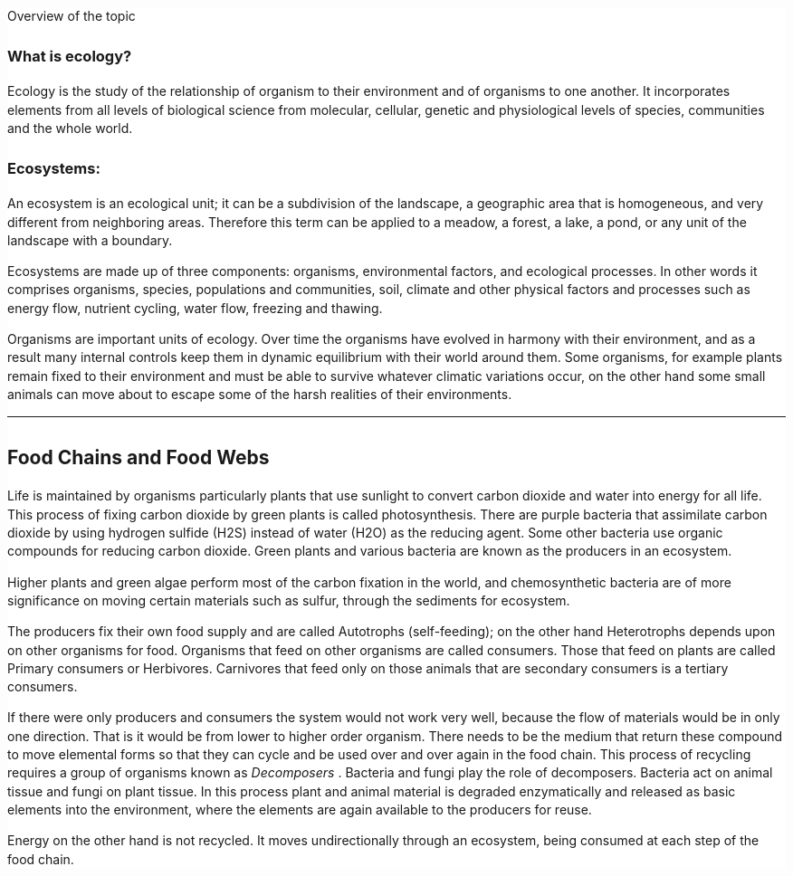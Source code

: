  Overview of the topic
 </h2>
 <h3>
  What is ecology?
 </h3>
 Ecology is the study of the relationship of organism to their environment and of organisms to one another. It incorporates elements from all levels of biological science from molecular, cellular, genetic and physiological levels of species, communities and the whole world.
<h3>
  Ecosystems:
 </h3>
 An ecosystem is an ecological unit; it can be a subdivision of the landscape, a geographic area that is homogeneous, and very different from neighboring areas. Therefore this term can be applied to a meadow, a forest, a lake, a pond, or any unit of the landscape with a boundary.
 <p>
  Ecosystems are made up of three components: organisms, environmental factors, and ecological processes. In other words it comprises organisms, species, populations and communities, soil, climate and other physical factors and processes such as energy flow, nutrient cycling, water flow, freezing and thawing.
 </p>
 <p>
  Organisms are important units of ecology. Over time the organisms have evolved in harmony with their environment, and as a result many internal controls keep them in dynamic equilibrium with their world around them. Some organisms, for example plants remain fixed to their environment and must be able to survive whatever climatic variations occur, on the other hand some small animals can move about to escape some of the harsh realities of their environments.
 </p>
<hr/>
 <h2>
  Food Chains and Food Webs
 </h2>
 Life is maintained by organisms particularly plants that use sunlight to convert carbon dioxide and water into energy for all life. This process of fixing carbon dioxide by green plants is called photosynthesis. There are purple bacteria that assimilate carbon dioxide by using hydrogen sulfide (H2S) instead of water (H2O) as the reducing agent. Some other bacteria use organic compounds for reducing carbon dioxide. Green plants and various bacteria are known as the producers in an ecosystem.
 <p>
  Higher plants and green algae perform most of the carbon fixation in the world, and chemosynthetic bacteria are of more significance on moving certain materials such as sulfur, through the sediments for ecosystem.
 </p>
 <p>
  The producers fix their own food supply and are called Autotrophs (self-feeding); on the other hand Heterotrophs depends upon on other organisms for food. Organisms that feed on other organisms are called consumers. Those that feed on plants are called Primary consumers or Herbivores. Carnivores that feed only on those animals that are secondary consumers is a tertiary consumers.
 </p>
 <p>
  If there were only producers and consumers the system would not work very well, because the flow of materials would be in only one direction. That is it would be from lower to higher order organism. There needs to be the medium that return these compound to move elemental forms so that they can cycle and be used over and over again in the food chain. This process of recycling requires a group of organisms known as
  <i>
   Decomposers
  </i>
  . Bacteria and fungi play the role of decomposers. Bacteria act on animal tissue and fungi on plant tissue. In this process plant and animal material is degraded enzymatically and released as basic elements into the environment, where the elements are again available to the producers for reuse.
 </p>
 <p>
  Energy on the other hand is not recycled. It moves undirectionally through an ecosystem, being consumed at each step of the food chain.
 </p>